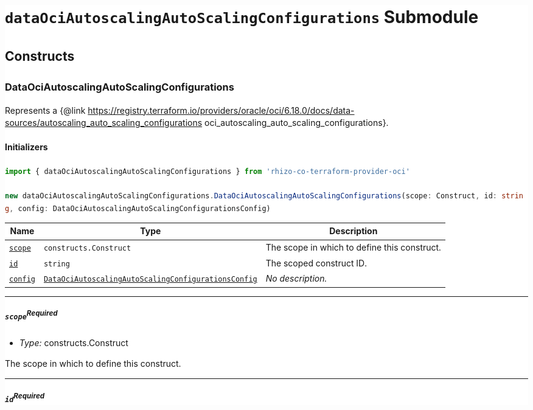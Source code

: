 # `dataOciAutoscalingAutoScalingConfigurations` Submodule <a name="`dataOciAutoscalingAutoScalingConfigurations` Submodule" id="rhizo-co-terraform-provider-oci.dataOciAutoscalingAutoScalingConfigurations"></a>

## Constructs <a name="Constructs" id="Constructs"></a>

### DataOciAutoscalingAutoScalingConfigurations <a name="DataOciAutoscalingAutoScalingConfigurations" id="rhizo-co-terraform-provider-oci.dataOciAutoscalingAutoScalingConfigurations.DataOciAutoscalingAutoScalingConfigurations"></a>

Represents a {@link https://registry.terraform.io/providers/oracle/oci/6.18.0/docs/data-sources/autoscaling_auto_scaling_configurations oci_autoscaling_auto_scaling_configurations}.

#### Initializers <a name="Initializers" id="rhizo-co-terraform-provider-oci.dataOciAutoscalingAutoScalingConfigurations.DataOciAutoscalingAutoScalingConfigurations.Initializer"></a>

```typescript
import { dataOciAutoscalingAutoScalingConfigurations } from 'rhizo-co-terraform-provider-oci'

new dataOciAutoscalingAutoScalingConfigurations.DataOciAutoscalingAutoScalingConfigurations(scope: Construct, id: string, config: DataOciAutoscalingAutoScalingConfigurationsConfig)
```

| **Name** | **Type** | **Description** |
| --- | --- | --- |
| <code><a href="#rhizo-co-terraform-provider-oci.dataOciAutoscalingAutoScalingConfigurations.DataOciAutoscalingAutoScalingConfigurations.Initializer.parameter.scope">scope</a></code> | <code>constructs.Construct</code> | The scope in which to define this construct. |
| <code><a href="#rhizo-co-terraform-provider-oci.dataOciAutoscalingAutoScalingConfigurations.DataOciAutoscalingAutoScalingConfigurations.Initializer.parameter.id">id</a></code> | <code>string</code> | The scoped construct ID. |
| <code><a href="#rhizo-co-terraform-provider-oci.dataOciAutoscalingAutoScalingConfigurations.DataOciAutoscalingAutoScalingConfigurations.Initializer.parameter.config">config</a></code> | <code><a href="#rhizo-co-terraform-provider-oci.dataOciAutoscalingAutoScalingConfigurations.DataOciAutoscalingAutoScalingConfigurationsConfig">DataOciAutoscalingAutoScalingConfigurationsConfig</a></code> | *No description.* |

---

##### `scope`<sup>Required</sup> <a name="scope" id="rhizo-co-terraform-provider-oci.dataOciAutoscalingAutoScalingConfigurations.DataOciAutoscalingAutoScalingConfigurations.Initializer.parameter.scope"></a>

- *Type:* constructs.Construct

The scope in which to define this construct.

---

##### `id`<sup>Required</sup> <a name="id" id="rhizo-co-terraform-provider-oci.dataOciAutoscalingAutoScalingConfigurations.DataOciAutoscalingAutoScalingConfigurations.Initializer.parameter.id"></a>
